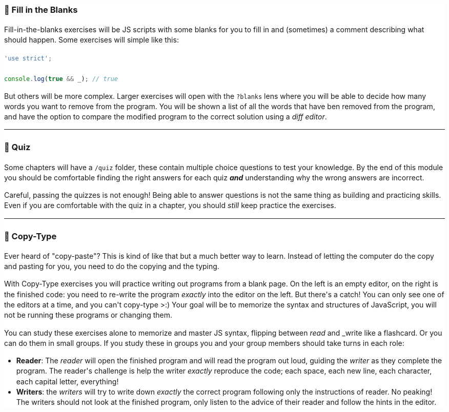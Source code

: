 
### 🥚 Fill in the Blanks

Fill-in-the-blanks exercises will be JS scripts with some blanks for you to fill
in and (sometimes) a comment describing what should happen. Some exercises will
simple like this:

```js
'use strict';

console.log(true && _); // true
```

But others will be more complex. Larger exercises will open with the `?blanks`
lens where you will be able to decide how many words you want to remove from the
program. You will be shown a list of all the words that have ben removed from
the program, and have the option to compare the modified program to the correct
solution using a _diff editor_.

---

### 🥚 Quiz

Some chapters will have a `/quiz` folder, these contain multiple choice
questions to test your knowledge. By the end of this module you should be
comfortable finding the right answers for each quiz **_and_** understanding why
the wrong answers are incorrect.

Careful, passing the quizzes is not enough! Being able to answer questions is
not the same thing as building and practicing skills. Even if you are
comfortable with the quiz in a chapter, you should _still_ keep practice the
exercises.

---

### 🥚 Copy-Type

Ever heard of "copy-paste"? This is kind of like that but a much better way to
learn. Instead of letting the computer do the copy and pasting for you, you need
to do the copying and the typing.

With Copy-Type exercises you will practice writing out programs from a blank
page. On the left is an empty editor, on the right is the finished code: you
need to re-write the program _exactly_ into the editor on the left. But there's
a catch! You can only see one of the editors at a time, and you can't
copy-type >:) Your goal will be to memorize the syntax and structures of
JavaScript, you will not be running these programs or changing them.

You can study these exercises alone to memorize and master JS syntax, flipping
between _read_ and \_write like a flashcard. Or you can do them in small groups.
If you study these in groups you and your group members should take turns in
each role:

- **Reader**: The _reader_ will open the finished program and will read the
  program out loud, guiding the _writer_ as they complete the program. The
  reader's challenge is help the writer _exactly_ reproduce the code; each
  space, each new line, each character, each capital letter, everything!
- **Writers**: the _writers_ will try to write down _exactly_ the correct
  program following only the instructions of reader. No peaking! The writers
  should not look at the finished program, only listen to the advice of their
  reader and follow the hints in the editor.
